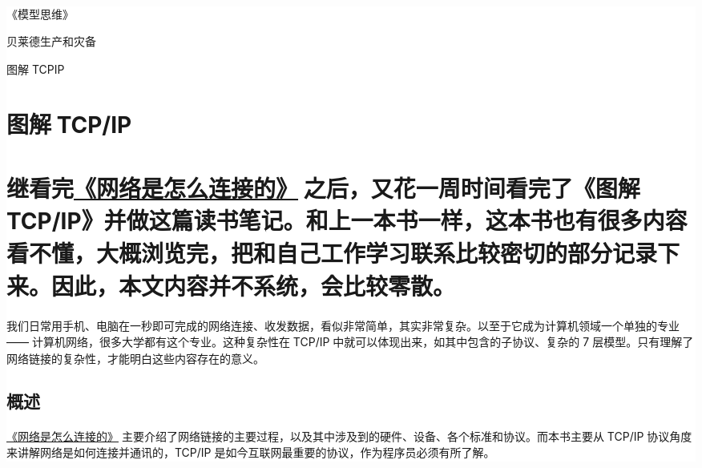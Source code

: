 

《模型思维》



































贝莱德生产和灾备










图解 TCPIP


[](null)[](null)[](null)



# 图解 TCP/IP
# 
# 继看完[《网络是怎么连接的》](https://github.com/xxll88/read-notes/blob/master/book/%E7%BD%91%E7%BB%9C%E6%98%AF%E6%80%8E%E4%B9%88%E8%BF%9E%E6%8E%A5%E7%9A%84.md) 之后，又花一周时间看完了《图解 TCP/IP》并做这篇读书笔记。和上一本书一样，这本书也有很多内容看不懂，大概浏览完，把和自己工作学习联系比较密切的部分记录下来。因此，本文内容并不系统，会比较零散。


我们日常用手机、电脑在一秒即可完成的网络连接、收发数据，看似非常简单，其实非常复杂。以至于它成为计算机领域一个单独的专业 —— 计算机网络，很多大学都有这个专业。这种复杂性在 TCP/IP 中就可以体现出来，如其中包含的子协议、复杂的 7 层模型。只有理解了网络链接的复杂性，才能明白这些内容存在的意义。
## 概述



[《网络是怎么连接的》](https://github.com/xxll88/read-notes/blob/master/book/%E7%BD%91%E7%BB%9C%E6%98%AF%E6%80%8E%E4%B9%88%E8%BF%9E%E6%8E%A5%E7%9A%84.md) 主要介绍了网络链接的主要过程，以及其中涉及到的硬件、设备、各个标准和协议。而本书主要从 TCP/IP 协议角度来讲解网络是如何连接并通讯的，TCP/IP 是如今互联网最重要的协议，作为程序员必须有所了解。
